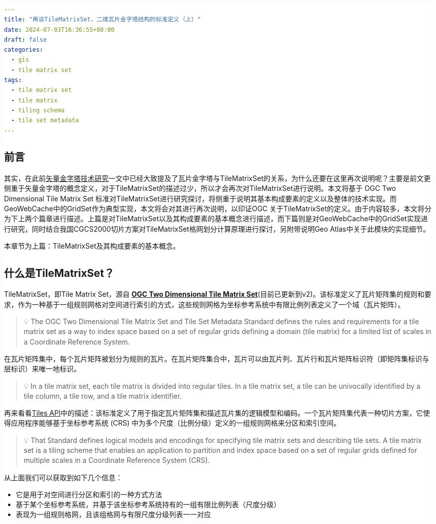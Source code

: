 ```yaml
---
title: "再谈TileMatrixSet，二维瓦片金字塔结构的标准定义（上）"
date: 2024-07-03T16:36:55+08:00
draft: false
categories: 
  - gis
  - tile matrix set
tags: 
  - tile matrix set
  - tile matrix
  - tiling schema
  - tile set metadata
---
```


## 前言

其实，在此前[矢量金字塔技术研究](https://fuyi-atlas.github.io/posts/gis/vector-pyramid-technology/)一文中已经大致提及了瓦片金字塔与TileMatrixSet的关系，为什么还要在这里再次说明呢？主要是前文更侧重于矢量金字塔的概念定义，对于TileMatrixSet的描述过少，所以才会再次对TileMatrixSet进行说明。本文将基于 OGC Two Dimensional Tile Matrix Set 标准对TileMatrixSet进行研究探讨，将侧重于说明其基本构成要素的定义以及整体的技术实现。而GeoWebCache中的GridSet作为典型实现，本文将会对其进行再次说明，以印证OGC 关于TileMatrixSet的定义。由于内容较多，本文将分为下上两个篇章进行描述。上篇是对TileMatrixSet以及其构成要素的基本概念进行描述，而下篇则是对GeoWebCache中的GridSet实现进行研究，同时结合我国CGCS2000切片方案对TileMatrixSet格网划分计算原理进行探讨，另附带说明Geo Atlas中关于此模块的实现细节。

本章节为上篇：TileMatrixSet及其构成要素的基本概念。

## 什么是TileMatrixSet？

TileMatrixSet，即Tile Matrix Set，源自 [**OGC Two Dimensional Tile Matrix Set**](https://www.ogc.org/standard/tms/)(目前已更新到v2)。该标准定义了瓦片矩阵集的规则和要求，作为一种基于一组规则网格对空间进行索引的方式，这些规则网格为坐标参考系统中有限比例列表定义了一个域（瓦片矩阵）。

>💡 The OGC Two Dimensional Tile Matrix Set and Tile Set Metadata Standard defines the rules and requirements for a tile matrix set as a way to index space based on a set of regular grids defining a domain (tile matrix) for a limited list of scales in a Coordinate Reference System.

在瓦片矩阵集中，每个瓦片矩阵被划分为规则的瓦片。在瓦片矩阵集合中，瓦片可以由瓦片列、瓦片行和瓦片矩阵标识符（即矩阵集标识与层标识）来唯一地标识。

>💡 In a tile matrix set, each tile matrix is divided into regular tiles. In a tile matrix set, a tile can be univocally identified by a tile column, a tile row, and a tile matrix identifier.

再来看看[Tiles API](https://docs.ogc.org/is/20-057/20-057.html)中的描述：该标准定义了用于指定瓦片矩阵集和描述瓦片集的逻辑模型和编码。一个瓦片矩阵集代表一种切片方案，它使得应用程序能够基于坐标参考系统 (CRS) 中为多个尺度（比例分级）定义的一组规则网格来分区和索引空间。

>💡 That Standard defines logical models and encodings for specifying tile matrix sets and describing tile sets. A tile matrix set is a tiling scheme that enables an application to partition and index space based on a set of regular grids defined for multiple scales in a Coordinate Reference System (CRS).

从上面我们可以获取到如下几个信息：

- 它是用于对空间进行分区和索引的一种方式方法
- 基于某个坐标参考系统，并基于该坐标参考系统持有的一组有限比例列表（尺度分级）
- 表现为一组规则格网，且该组格网与有限尺度分级列表一一对应
